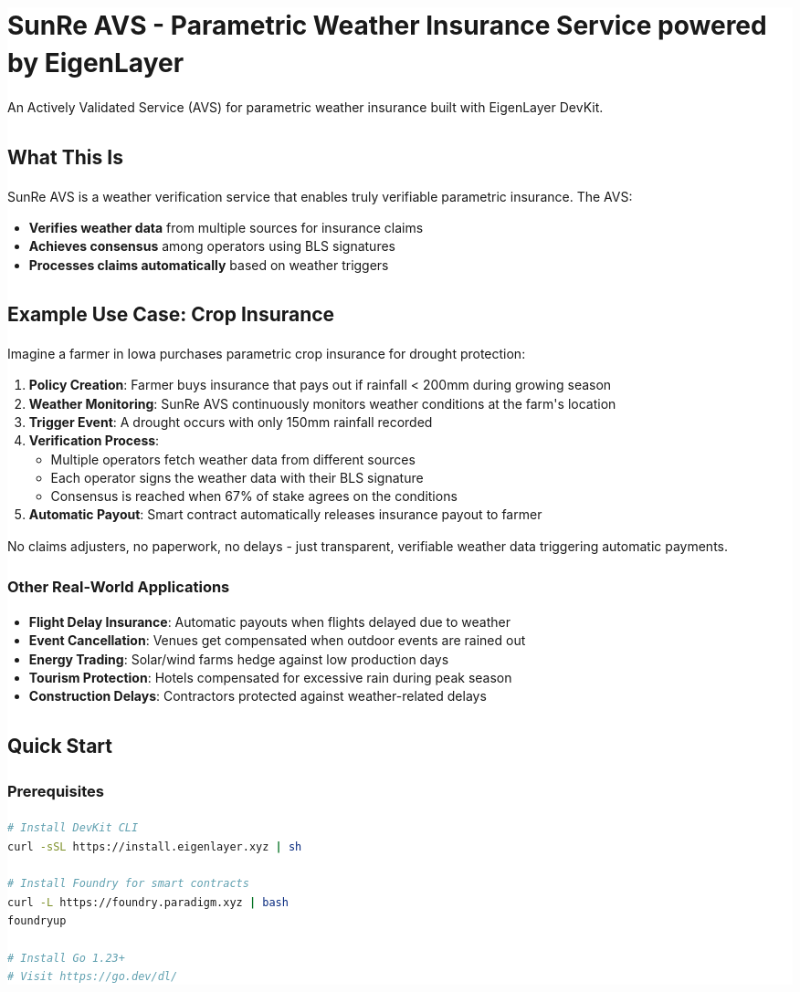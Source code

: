 # SunRe AVS - Parametric Weather Insurance Service powered by EigenLayer

An Actively Validated Service (AVS) for parametric weather insurance built with EigenLayer DevKit. 

## What This Is

SunRe AVS is a weather verification service that enables truly verifiable parametric insurance. The AVS:
- **Verifies weather data** from multiple sources for insurance claims
- **Achieves consensus** among operators using BLS signatures
- **Processes claims automatically** based on weather triggers

## Example Use Case: Crop Insurance

Imagine a farmer in Iowa purchases parametric crop insurance for drought protection:

1. **Policy Creation**: Farmer buys insurance that pays out if rainfall < 200mm during growing season
2. **Weather Monitoring**: SunRe AVS continuously monitors weather conditions at the farm's location
3. **Trigger Event**: A drought occurs with only 150mm rainfall recorded
4. **Verification Process**:
   - Multiple operators fetch weather data from different sources
   - Each operator signs the weather data with their BLS signature
   - Consensus is reached when 67% of stake agrees on the conditions
5. **Automatic Payout**: Smart contract automatically releases insurance payout to farmer

No claims adjusters, no paperwork, no delays - just transparent, verifiable weather data triggering automatic payments.

### Other Real-World Applications

- **Flight Delay Insurance**: Automatic payouts when flights delayed due to weather
- **Event Cancellation**: Venues get compensated when outdoor events are rained out  
- **Energy Trading**: Solar/wind farms hedge against low production days
- **Tourism Protection**: Hotels compensated for excessive rain during peak season
- **Construction Delays**: Contractors protected against weather-related delays

## Quick Start

### Prerequisites
```bash
# Install DevKit CLI
curl -sSL https://install.eigenlayer.xyz | sh

# Install Foundry for smart contracts
curl -L https://foundry.paradigm.xyz | bash
foundryup

# Install Go 1.23+
# Visit https://go.dev/dl/
```
